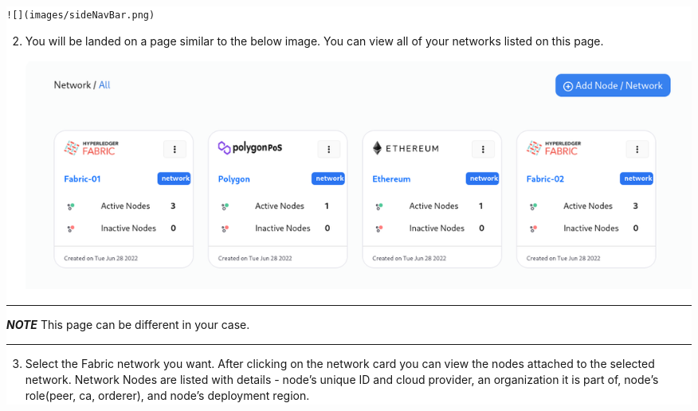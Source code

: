     ![](images/sideNavBar.png)

2. You will be landed on a page similar to the below image. You can view all of your networks listed on this page.

    ![](images/AllNetworks.png)

---
***NOTE*** This page can be different in your case.

---
3. Select the Fabric network you want. After clicking on the network card you can view the nodes attached to the selected network. Network Nodes are listed with details - node’s unique ID and cloud provider, an organization it is part of, node’s role(peer, ca, orderer), and node’s deployment region.
